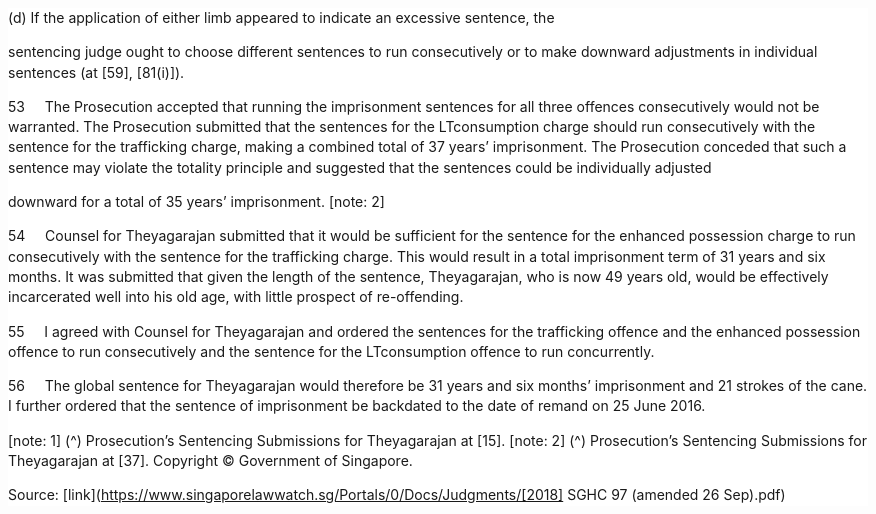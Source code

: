  (d) If the application of either limb appeared to indicate an excessive sentence, the 


 sentencing judge ought to choose different sentences to run consecutively or to make downward adjustments in individual sentences (at [59], [81(i)]). 

53     The Prosecution accepted that running the imprisonment sentences for all three offences consecutively would not be warranted. The Prosecution submitted that the sentences for the LTconsumption charge should run consecutively with the sentence for the trafficking charge, making a combined total of 37 years’ imprisonment. The Prosecution conceded that such a sentence may violate the totality principle and suggested that the sentences could be individually adjusted 

downward for a total of 35 years’ imprisonment. [note: 2] 

54     Counsel for Theyagarajan submitted that it would be sufficient for the sentence for the enhanced possession charge to run consecutively with the sentence for the trafficking charge. This would result in a total imprisonment term of 31 years and six months. It was submitted that given the length of the sentence, Theyagarajan, who is now 49 years old, would be effectively incarcerated well into his old age, with little prospect of re-offending. 

55     I agreed with Counsel for Theyagarajan and ordered the sentences for the trafficking offence and the enhanced possession offence to run consecutively and the sentence for the LTconsumption offence to run concurrently. 

56     The global sentence for Theyagarajan would therefore be 31 years and six months’ imprisonment and 21 strokes of the cane. I further ordered that the sentence of imprisonment be backdated to the date of remand on 25 June 2016. 

[note: 1] (^) Prosecution’s Sentencing Submissions for Theyagarajan at [15]. [note: 2] (^) Prosecution’s Sentencing Submissions for Theyagarajan at [37]. Copyright © Government of Singapore. 


Source: [link](https://www.singaporelawwatch.sg/Portals/0/Docs/Judgments/[2018] SGHC 97 (amended 26 Sep).pdf)
